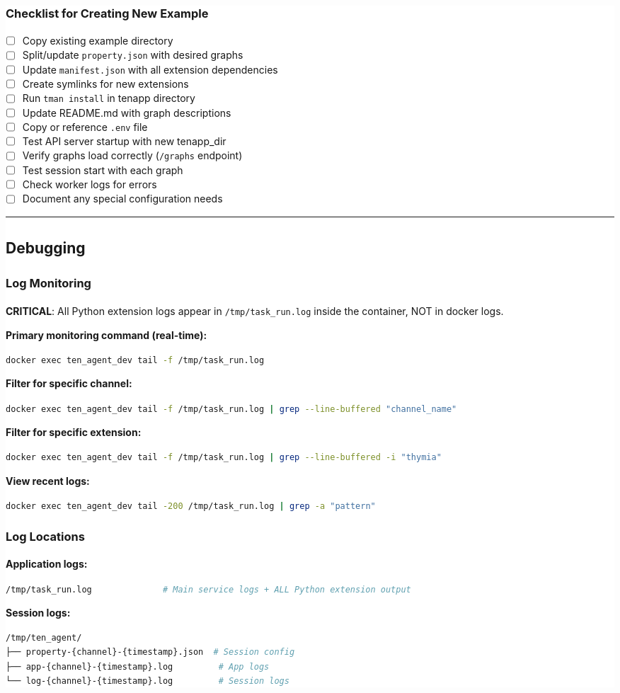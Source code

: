 ### Checklist for Creating New Example

- [ ] Copy existing example directory
- [ ] Split/update `property.json` with desired graphs
- [ ] Update `manifest.json` with all extension dependencies
- [ ] Create symlinks for new extensions
- [ ] Run `tman install` in tenapp directory
- [ ] Update README.md with graph descriptions
- [ ] Copy or reference `.env` file
- [ ] Test API server startup with new tenapp_dir
- [ ] Verify graphs load correctly (`/graphs` endpoint)
- [ ] Test session start with each graph
- [ ] Check worker logs for errors
- [ ] Document any special configuration needs

---

## Debugging

### Log Monitoring

**CRITICAL**: All Python extension logs appear in `/tmp/task_run.log` inside the container, NOT in docker logs.

**Primary monitoring command (real-time):**
```bash
docker exec ten_agent_dev tail -f /tmp/task_run.log
```

**Filter for specific channel:**
```bash
docker exec ten_agent_dev tail -f /tmp/task_run.log | grep --line-buffered "channel_name"
```

**Filter for specific extension:**
```bash
docker exec ten_agent_dev tail -f /tmp/task_run.log | grep --line-buffered -i "thymia"
```

**View recent logs:**
```bash
docker exec ten_agent_dev tail -200 /tmp/task_run.log | grep -a "pattern"
```

### Log Locations

**Application logs:**
```bash
/tmp/task_run.log              # Main service logs + ALL Python extension output
```

**Session logs:**
```bash
/tmp/ten_agent/
├── property-{channel}-{timestamp}.json  # Session config
├── app-{channel}-{timestamp}.log         # App logs
└── log-{channel}-{timestamp}.log         # Session logs
```
